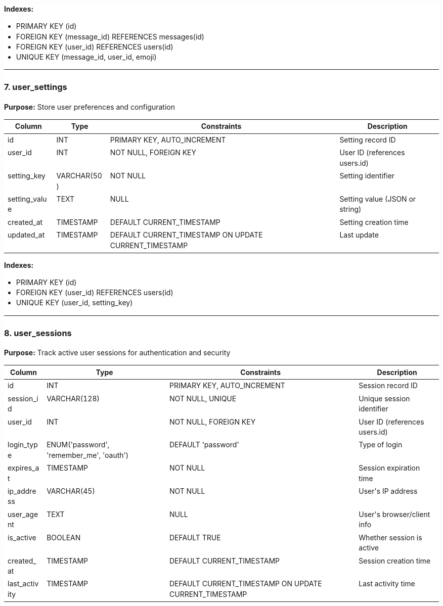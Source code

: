 **Indexes:**
- PRIMARY KEY (id)
- FOREIGN KEY (message_id) REFERENCES messages(id)
- FOREIGN KEY (user_id) REFERENCES users(id)
- UNIQUE KEY (message_id, user_id, emoji)

---

### 7. user_settings
**Purpose:** Store user preferences and configuration

| Column | Type | Constraints | Description |
|--------|------|-------------|-------------|
| id | INT | PRIMARY KEY, AUTO_INCREMENT | Setting record ID |
| user_id | INT | NOT NULL, FOREIGN KEY | User ID (references users.id) |
| setting_key | VARCHAR(50) | NOT NULL | Setting identifier |
| setting_value | TEXT | NULL | Setting value (JSON or string) |
| created_at | TIMESTAMP | DEFAULT CURRENT_TIMESTAMP | Setting creation time |
| updated_at | TIMESTAMP | DEFAULT CURRENT_TIMESTAMP ON UPDATE CURRENT_TIMESTAMP | Last update |

**Indexes:**
- PRIMARY KEY (id)
- FOREIGN KEY (user_id) REFERENCES users(id)
- UNIQUE KEY (user_id, setting_key)

---

### 8. user_sessions
**Purpose:** Track active user sessions for authentication and security

| Column | Type | Constraints | Description |
|--------|------|-------------|-------------|
| id | INT | PRIMARY KEY, AUTO_INCREMENT | Session record ID |
| session_id | VARCHAR(128) | NOT NULL, UNIQUE | Unique session identifier |
| user_id | INT | NOT NULL, FOREIGN KEY | User ID (references users.id) |
| login_type | ENUM('password', 'remember_me', 'oauth') | DEFAULT 'password' | Type of login |
| expires_at | TIMESTAMP | NOT NULL | Session expiration time |
| ip_address | VARCHAR(45) | NOT NULL | User's IP address |
| user_agent | TEXT | NULL | User's browser/client info |
| is_active | BOOLEAN | DEFAULT TRUE | Whether session is active |
| created_at | TIMESTAMP | DEFAULT CURRENT_TIMESTAMP | Session creation time |
| last_activity | TIMESTAMP | DEFAULT CURRENT_TIMESTAMP ON UPDATE CURRENT_TIMESTAMP | Last activity time |
